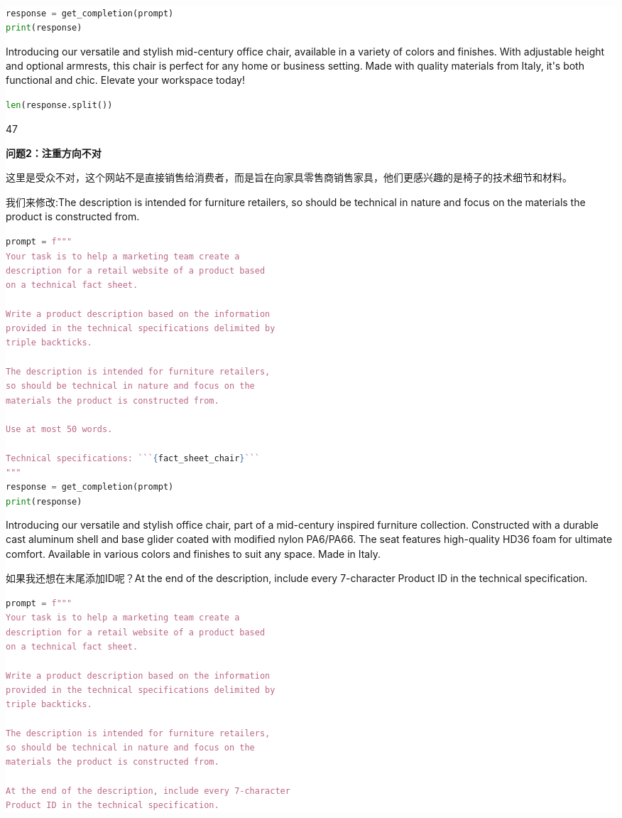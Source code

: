 ```python
response = get_completion(prompt)
print(response)

```
Introducing our versatile and stylish mid-century office chair, available in a variety of colors and finishes. With adjustable height and optional armrests, this chair is perfect for any home or business setting. Made with quality materials from Italy, it's both functional and chic. Elevate your workspace today!

```python
len(response.split())
```
47

**问题2：注重方向不对**

这里是受众不对，这个网站不是直接销售给消费者，而是旨在向家具零售商销售家具，他们更感兴趣的是椅子的技术细节和材料。

我们来修改:The description is intended for furniture retailers, 
so should be technical in nature and focus on the 
materials the product is constructed from.

```python
prompt = f"""
Your task is to help a marketing team create a 
description for a retail website of a product based 
on a technical fact sheet.

Write a product description based on the information 
provided in the technical specifications delimited by 
triple backticks.

The description is intended for furniture retailers, 
so should be technical in nature and focus on the 
materials the product is constructed from.

Use at most 50 words.

Technical specifications: ```{fact_sheet_chair}```
"""
response = get_completion(prompt)
print(response)
```

Introducing our versatile and stylish office chair, part of a mid-century inspired furniture collection. Constructed with a durable cast aluminum shell and base glider coated with modified nylon PA6/PA66. The seat features high-quality HD36 foam for ultimate comfort. Available in various colors and finishes to suit any space. Made in Italy.

如果我还想在末尾添加ID呢？At the end of the description, include every 7-character 
Product ID in the technical specification.

```python
prompt = f"""
Your task is to help a marketing team create a 
description for a retail website of a product based 
on a technical fact sheet.

Write a product description based on the information 
provided in the technical specifications delimited by 
triple backticks.

The description is intended for furniture retailers, 
so should be technical in nature and focus on the 
materials the product is constructed from.

At the end of the description, include every 7-character 
Product ID in the technical specification.
```